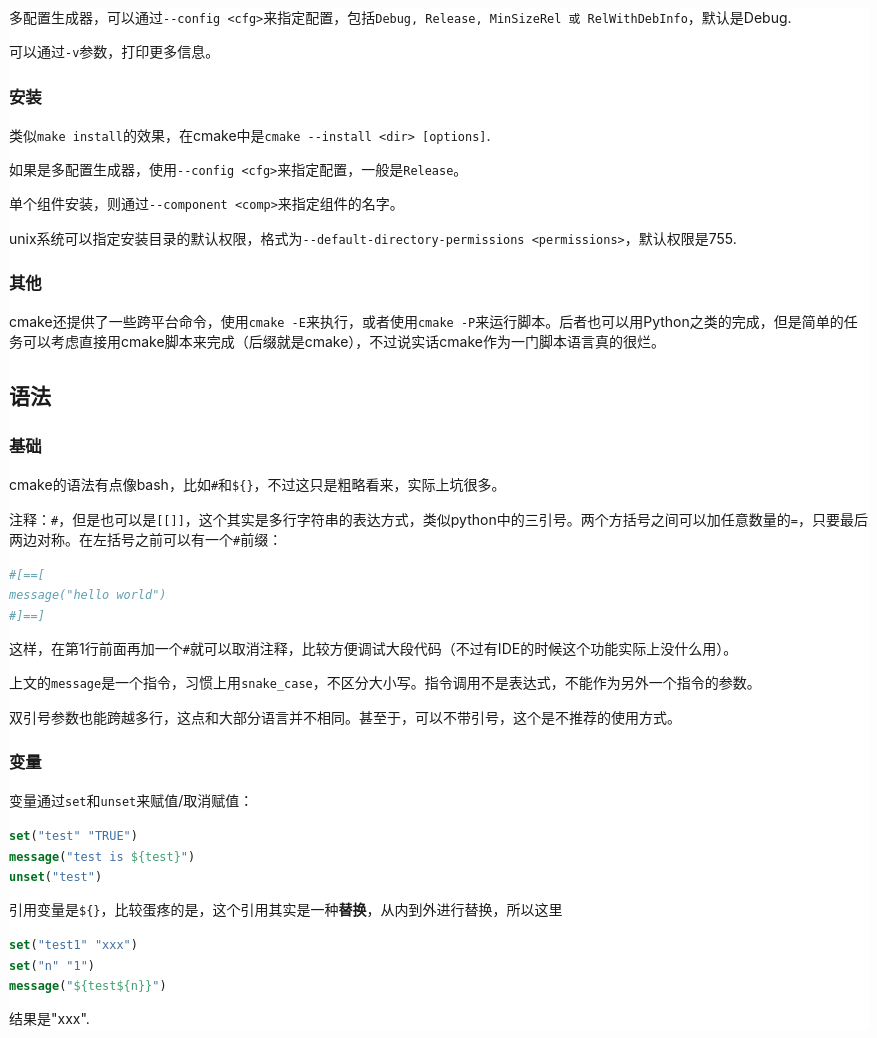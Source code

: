 多配置生成器，可以通过`--config <cfg>`来指定配置，包括`Debug, Release, MinSizeRel 或 RelWithDebInfo`，默认是Debug.

可以通过`-v`参数，打印更多信息。

### 安装

类似`make install`的效果，在cmake中是`cmake --install <dir> [options]`.

如果是多配置生成器，使用`--config <cfg>`来指定配置，一般是`Release`。

单个组件安装，则通过`--component <comp>`来指定组件的名字。

unix系统可以指定安装目录的默认权限，格式为`--default-directory-permissions <permissions>`，默认权限是755.

### 其他

cmake还提供了一些跨平台命令，使用`cmake -E`来执行，或者使用`cmake -P`来运行脚本。后者也可以用Python之类的完成，但是简单的任务可以考虑直接用cmake脚本来完成（后缀就是cmake），不过说实话cmake作为一门脚本语言真的很烂。

## 语法

### 基础

cmake的语法有点像bash，比如`#`和`${}`，不过这只是粗略看来，实际上坑很多。

注释：`#`，但是也可以是`[[]]`，这个其实是多行字符串的表达方式，类似python中的三引号。两个方括号之间可以加任意数量的`=`，只要最后两边对称。在左括号之前可以有一个`#`前缀：

```cmake
#[==[
message("hello world")
#]==]
```

这样，在第1行前面再加一个`#`就可以取消注释，比较方便调试大段代码（不过有IDE的时候这个功能实际上没什么用）。

上文的`message`是一个指令，习惯上用`snake_case`，不区分大小写。指令调用不是表达式，不能作为另外一个指令的参数。

双引号参数也能跨越多行，这点和大部分语言并不相同。甚至于，可以不带引号，这个是不推荐的使用方式。

### 变量

变量通过`set`和`unset`来赋值/取消赋值：

```cmake
set("test" "TRUE")
message("test is ${test}")
unset("test")
```

引用变量是`${}`，比较蛋疼的是，这个引用其实是一种**替换**，从内到外进行替换，所以这里

```cmake
set("test1" "xxx")
set("n" "1")
message("${test${n}}")
```

结果是"xxx".

